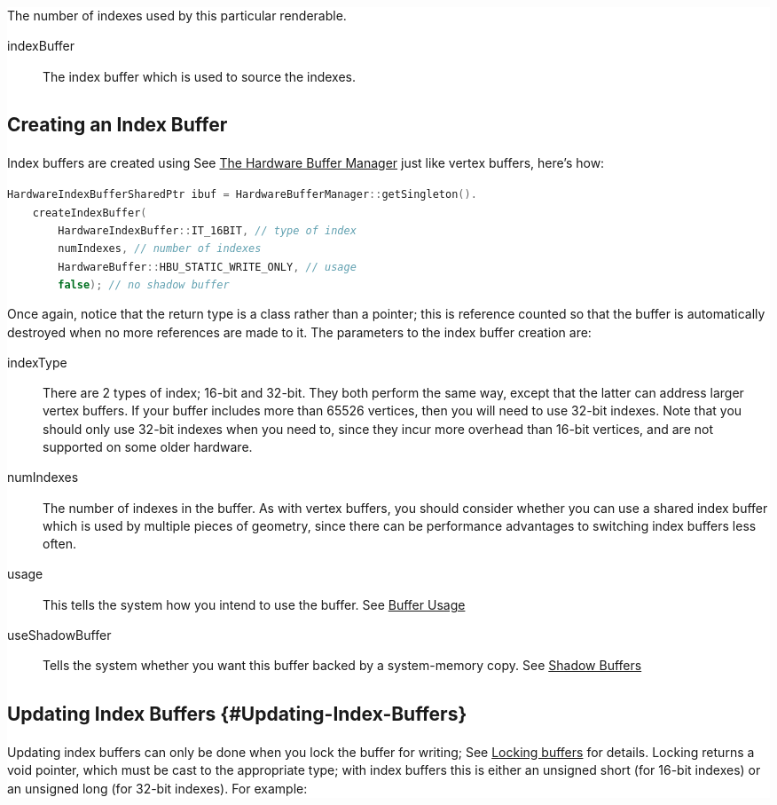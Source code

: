 The number of indexes used by this particular renderable.

</dd> <dt>indexBuffer</dt> <dd>

The index buffer which is used to source the indexes.

</dd> </dl> <a name="Creating-an-Index-Buffer"></a>

## Creating an Index Buffer

Index buffers are created using See [The Hardware Buffer Manager](#The-Hardware-Buffer-Manager) just like vertex buffers, here’s how:

```cpp
HardwareIndexBufferSharedPtr ibuf = HardwareBufferManager::getSingleton().
    createIndexBuffer(
        HardwareIndexBuffer::IT_16BIT, // type of index
        numIndexes, // number of indexes
        HardwareBuffer::HBU_STATIC_WRITE_ONLY, // usage
        false); // no shadow buffer 
```

Once again, notice that the return type is a class rather than a pointer; this is reference counted so that the buffer is automatically destroyed when no more references are made to it. The parameters to the index buffer creation are:

<dl compact="compact">
<dt>indexType</dt> <dd>

There are 2 types of index; 16-bit and 32-bit. They both perform the same way, except that the latter can address larger vertex buffers. If your buffer includes more than 65526 vertices, then you will need to use 32-bit indexes. Note that you should only use 32-bit indexes when you need to, since they incur more overhead than 16-bit vertices, and are not supported on some older hardware.

</dd> <dt>numIndexes</dt> <dd>

The number of indexes in the buffer. As with vertex buffers, you should consider whether you can use a shared index buffer which is used by multiple pieces of geometry, since there can be performance advantages to switching index buffers less often.

</dd> <dt>usage</dt> <dd>

This tells the system how you intend to use the buffer. See [Buffer Usage](#Buffer-Usage)

</dd> <dt>useShadowBuffer</dt> <dd>

Tells the system whether you want this buffer backed by a system-memory copy. See [Shadow Buffers](#Shadow-Buffers)

</dd> </dl>

## Updating Index Buffers {#Updating-Index-Buffers}

Updating index buffers can only be done when you lock the buffer for writing; See [Locking buffers](#Locking-buffers) for details. Locking returns a void pointer, which must be cast to the appropriate type; with index buffers this is either an unsigned short (for 16-bit indexes) or an unsigned long (for 32-bit indexes). For example:
